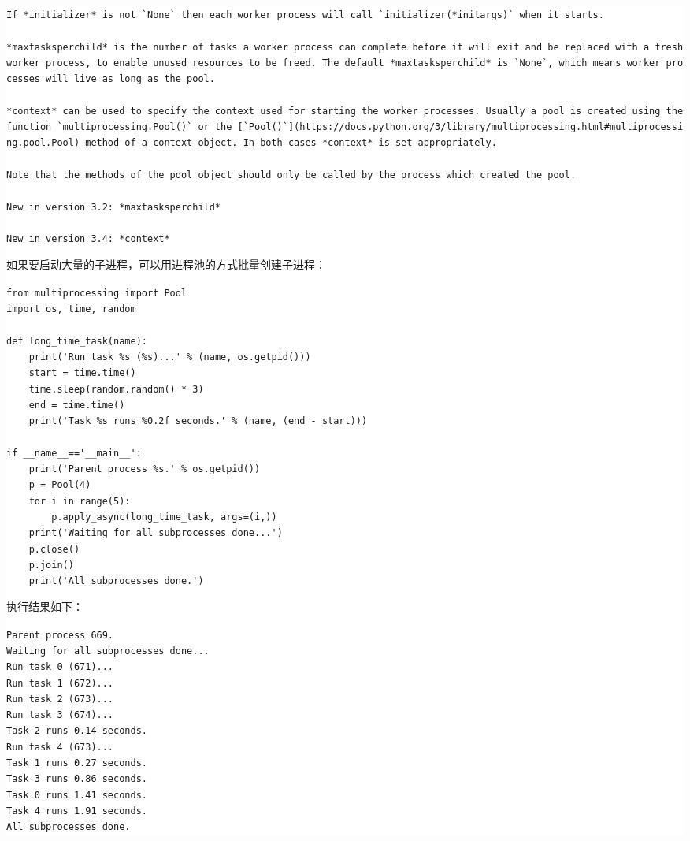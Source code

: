     If *initializer* is not `None` then each worker process will call `initializer(*initargs)` when it starts.

    *maxtasksperchild* is the number of tasks a worker process can complete before it will exit and be replaced with a fresh worker process, to enable unused resources to be freed. The default *maxtasksperchild* is `None`, which means worker processes will live as long as the pool.

    *context* can be used to specify the context used for starting the worker processes. Usually a pool is created using the function `multiprocessing.Pool()` or the [`Pool()`](https://docs.python.org/3/library/multiprocessing.html#multiprocessing.pool.Pool) method of a context object. In both cases *context* is set appropriately.

    Note that the methods of the pool object should only be called by the process which created the pool.

    New in version 3.2: *maxtasksperchild*

    New in version 3.4: *context*

如果要启动大量的子进程，可以用进程池的方式批量创建子进程：

```
from multiprocessing import Pool
import os, time, random

def long_time_task(name):
    print('Run task %s (%s)...' % (name, os.getpid()))
    start = time.time()
    time.sleep(random.random() * 3)
    end = time.time()
    print('Task %s runs %0.2f seconds.' % (name, (end - start)))

if __name__=='__main__':
    print('Parent process %s.' % os.getpid())
    p = Pool(4)
    for i in range(5):
        p.apply_async(long_time_task, args=(i,))
    print('Waiting for all subprocesses done...')
    p.close()
    p.join()
    print('All subprocesses done.')
```

执行结果如下：

```
Parent process 669.
Waiting for all subprocesses done...
Run task 0 (671)...
Run task 1 (672)...
Run task 2 (673)...
Run task 3 (674)...
Task 2 runs 0.14 seconds.
Run task 4 (673)...
Task 1 runs 0.27 seconds.
Task 3 runs 0.86 seconds.
Task 0 runs 1.41 seconds.
Task 4 runs 1.91 seconds.
All subprocesses done.
```
